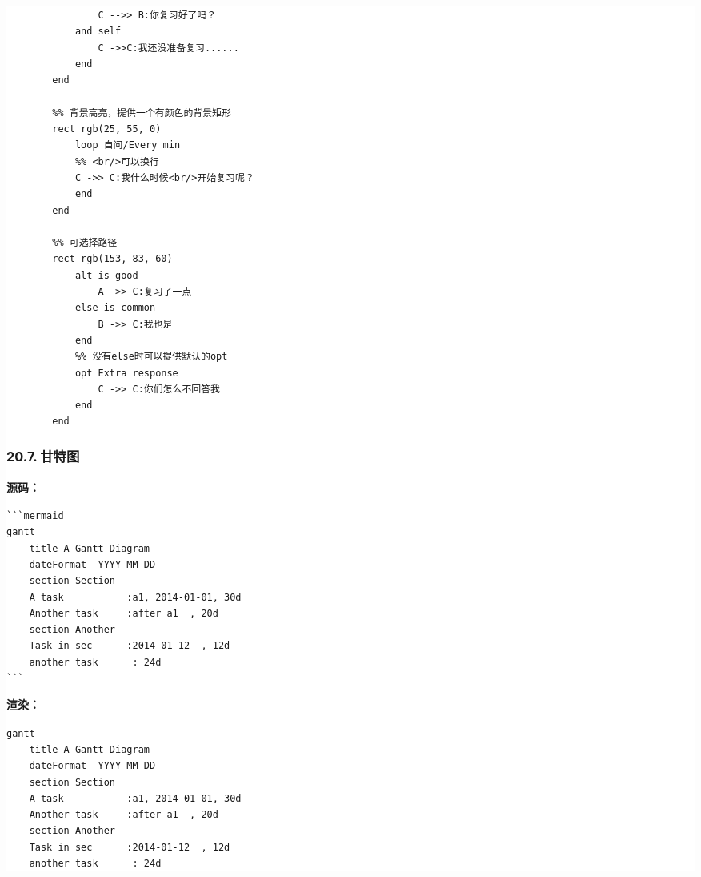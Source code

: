 ```text
                C -->> B:你复习好了吗？
            and self
                C ->>C:我还没准备复习......
            end
        end

        %% 背景高亮，提供一个有颜色的背景矩形
        rect rgb(25, 55, 0)
            loop 自问/Every min
            %% <br/>可以换行
            C ->> C:我什么时候<br/>开始复习呢？
            end
        end

        %% 可选择路径
        rect rgb(153, 83, 60)
            alt is good
                A ->> C:复习了一点
            else is common
                B ->> C:我也是
            end
            %% 没有else时可以提供默认的opt
            opt Extra response
                C ->> C:你们怎么不回答我
            end
        end
```

  

### 20.7. 甘特图

  

**源码：**

````text
```mermaid
gantt
    title A Gantt Diagram
    dateFormat  YYYY-MM-DD
    section Section
    A task           :a1, 2014-01-01, 30d
    Another task     :after a1  , 20d
    section Another
    Task in sec      :2014-01-12  , 12d
    another task      : 24d
```
````

**渲染：**

```text
gantt
    title A Gantt Diagram
    dateFormat  YYYY-MM-DD
    section Section
    A task           :a1, 2014-01-01, 30d
    Another task     :after a1  , 20d
    section Another
    Task in sec      :2014-01-12  , 12d
    another task      : 24d
```
